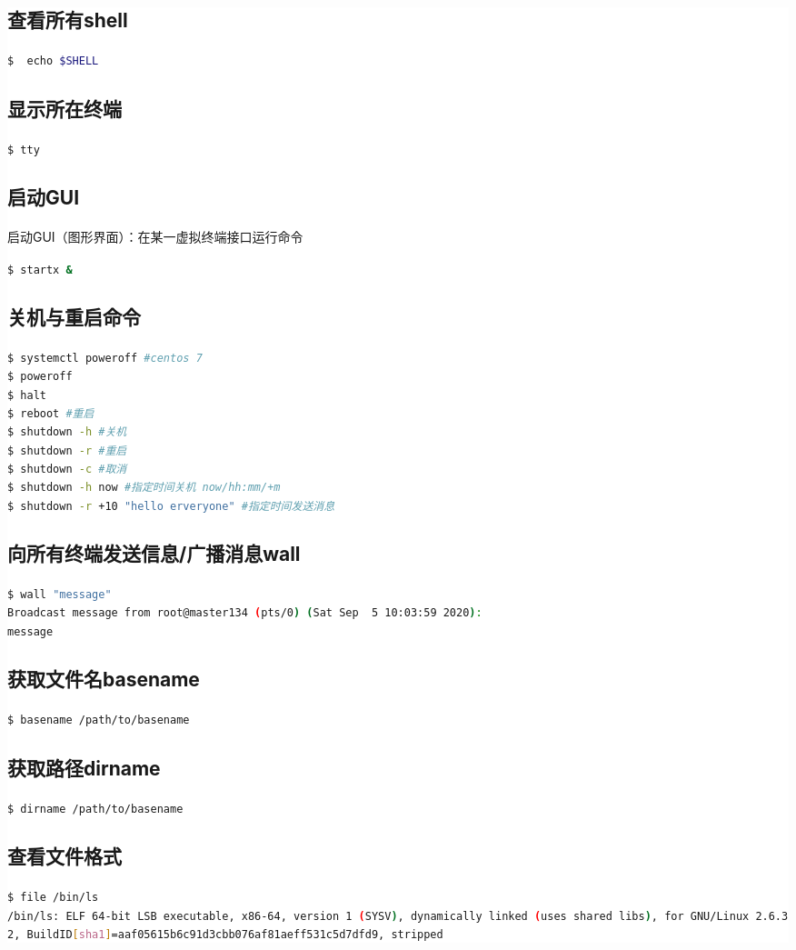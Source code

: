 ## 查看所有shell
```sh
$  echo $SHELL
```

## 显示所在终端 
```sh
$ tty
```

## 启动GUI
启动GUI（图形界面）：在某一虚拟终端接口运行命令
```sh
$ startx &
```

## 关机与重启命令
```sh
$ systemctl poweroff #centos 7
$ poweroff
$ halt
$ reboot #重启
$ shutdown -h #关机
$ shutdown -r #重启
$ shutdown -c #取消
$ shutdown -h now #指定时间关机 now/hh:mm/+m
$ shutdown -r +10 "hello erveryone" #指定时间发送消息
```

## 向所有终端发送信息/广播消息wall
```sh
$ wall "message"
Broadcast message from root@master134 (pts/0) (Sat Sep  5 10:03:59 2020):
message
```

## 获取文件名basename

```sh
$ basename /path/to/basename
```

## 获取路径dirname
```sh
$ dirname /path/to/basename
```

## 查看文件格式
```sh
$ file /bin/ls
/bin/ls: ELF 64-bit LSB executable, x86-64, version 1 (SYSV), dynamically linked (uses shared libs), for GNU/Linux 2.6.32, BuildID[sha1]=aaf05615b6c91d3cbb076af81aeff531c5d7dfd9, stripped
```
